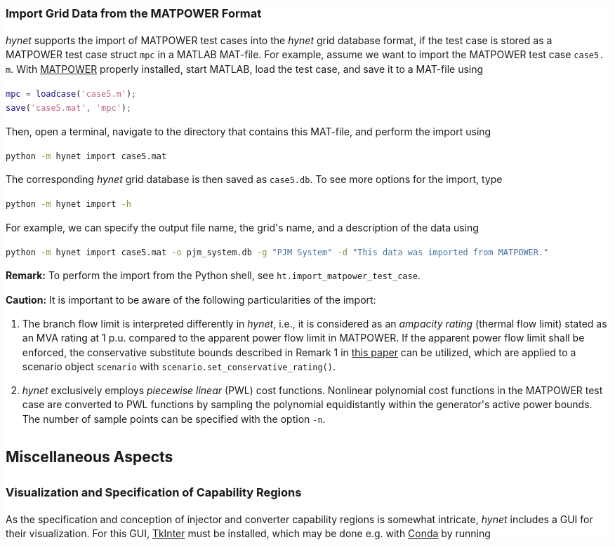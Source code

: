 ### Import Grid Data from the MATPOWER Format

*hynet* supports the import of MATPOWER test cases into the *hynet* grid database format, if the test case is stored as a MATPOWER test case struct ``mpc`` in a MATLAB MAT-file. For example, assume we want to import the MATPOWER test case ``case5.m``. With [MATPOWER](http://www.pserc.cornell.edu/matpower/) properly installed, start MATLAB, load the test case, and save it to a MAT-file using

```Matlab
mpc = loadcase('case5.m');
save('case5.mat', 'mpc');
```

Then, open a terminal, navigate to the directory that contains this MAT-file, and perform the import using

```sh
python -m hynet import case5.mat
```

The corresponding *hynet* grid database is then saved as ``case5.db``. To see more options for the import, type

```sh
python -m hynet import -h
```

For example, we can specify the output file name, the grid's name, and a description of the data using

```sh
python -m hynet import case5.mat -o pjm_system.db -g "PJM System" -d "This data was imported from MATPOWER."
```

**Remark:** To perform the import from the Python shell, see ``ht.import_matpower_test_case``.

**Caution:** It is important to be aware of the following particularities of the import:

1) The branch flow limit is interpreted differently in *hynet*, i.e., it is considered as an *ampacity rating* (thermal flow limit) stated as an MVA rating at 1 p.u. compared to the apparent power flow limit in MATPOWER. If the apparent power flow limit shall be enforced, the conservative substitute bounds described in Remark 1 in [this paper](http://ieeexplore.ieee.org/document/7414517/) can be utilized, which are applied to a scenario object ``scenario`` with ``scenario.set_conservative_rating()``.

2) *hynet* exclusively employs *piecewise linear* (PWL) cost functions. Nonlinear polynomial cost functions in the MATPOWER test case are converted to PWL functions by sampling the polynomial equidistantly within the generator's active power bounds. The number of sample points can be specified with the option ``-n``.


## Miscellaneous Aspects


### Visualization and Specification of Capability Regions

As the specification and conception of injector and converter capability regions is somewhat intricate, *hynet* includes a GUI for their visualization. For this GUI, [TkInter](https://wiki.python.org/moin/TkInter) must be installed, which may be done e.g. with [Conda](https://conda.io) by running

